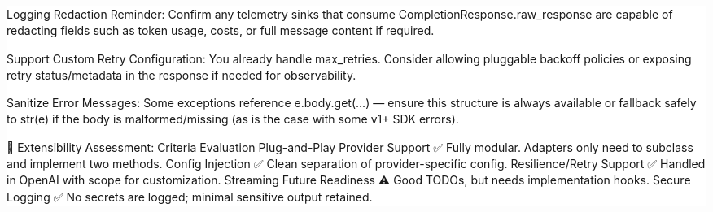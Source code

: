 Logging Redaction Reminder:
Confirm any telemetry sinks that consume CompletionResponse.raw_response are capable of redacting fields such as token usage, costs, or full message content if required.

Support Custom Retry Configuration:
You already handle max_retries. Consider allowing pluggable backoff policies or exposing retry status/metadata in the response if needed for observability.

Sanitize Error Messages:
Some exceptions reference e.body.get(...) — ensure this structure is always available or fallback safely to str(e) if the body is malformed/missing (as is the case with some v1+ SDK errors).

🧠 Extensibility Assessment:
Criteria	Evaluation
Plug-and-Play Provider Support	✅ Fully modular. Adapters only need to subclass and implement two methods.
Config Injection	✅ Clean separation of provider-specific config.
Resilience/Retry Support	✅ Handled in OpenAI with scope for customization.
Streaming Future Readiness	⚠️ Good TODOs, but needs implementation hooks.
Secure Logging	✅ No secrets are logged; minimal sensitive output retained.
